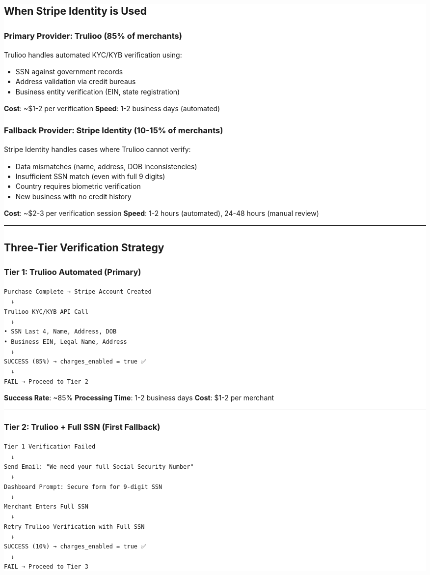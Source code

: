 ## When Stripe Identity is Used

### Primary Provider: Trulioo (85% of merchants)

Trulioo handles automated KYC/KYB verification using:
- SSN against government records
- Address validation via credit bureaus
- Business entity verification (EIN, state registration)

**Cost**: ~$1-2 per verification
**Speed**: 1-2 business days (automated)

### Fallback Provider: Stripe Identity (10-15% of merchants)

Stripe Identity handles cases where Trulioo cannot verify:
- Data mismatches (name, address, DOB inconsistencies)
- Insufficient SSN match (even with full 9 digits)
- Country requires biometric verification
- New business with no credit history

**Cost**: ~$2-3 per verification session
**Speed**: 1-2 hours (automated), 24-48 hours (manual review)

---

## Three-Tier Verification Strategy

### Tier 1: Trulioo Automated (Primary)

```
Purchase Complete → Stripe Account Created
  ↓
Trulioo KYC/KYB API Call
  ↓
• SSN Last 4, Name, Address, DOB
• Business EIN, Legal Name, Address
  ↓
SUCCESS (85%) → charges_enabled = true ✅
  ↓
FAIL → Proceed to Tier 2
```

**Success Rate**: ~85%
**Processing Time**: 1-2 business days
**Cost**: $1-2 per merchant

---

### Tier 2: Trulioo + Full SSN (First Fallback)

```
Tier 1 Verification Failed
  ↓
Send Email: "We need your full Social Security Number"
  ↓
Dashboard Prompt: Secure form for 9-digit SSN
  ↓
Merchant Enters Full SSN
  ↓
Retry Trulioo Verification with Full SSN
  ↓
SUCCESS (10%) → charges_enabled = true ✅
  ↓
FAIL → Proceed to Tier 3
```